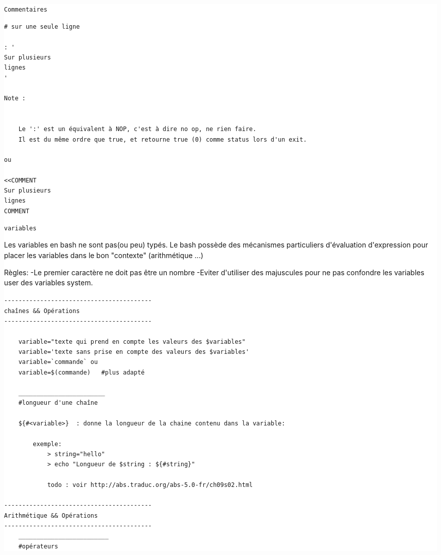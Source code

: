 ~~~~~~~~~~~~~~~~~~~~~~~~~~~~~~~~~~~~~~~~~~~~~~
Commentaires
~~~~~~~~~~~~~~~~~~~~~~~~~~~~~~~~~~~~~~~~~~~~~~

    # sur une seule ligne

    : '
    Sur plusieurs
    lignes
    '

    Note :


        Le ':' est un équivalent à NOP, c'est à dire no op, ne rien faire.
        Il est du même ordre que true, et retourne true (0) comme status lors d'un exit.

    ou

    <<COMMENT
    Sur plusieurs
    lignes
    COMMENT

~~~~~~~~~~~~~~~~~~~~~~~~~~~~~~~~~~~~~~~~~~~~~~
variables
~~~~~~~~~~~~~~~~~~~~~~~~~~~~~~~~~~~~~~~~~~~~~~

Les variables en bash ne sont pas(ou peu) typés.
Le bash possède des mécanismes particuliers d'évaluation d'expression pour placer les variables dans le bon "contexte" (arithmétique ...)

Règles:
	-Le premier caractère ne doit pas être un nombre
	-Eviter d'utiliser des majuscules pour ne pas confondre les variables user des variables system.

	-----------------------------------------
	chaînes && Opérations
	-----------------------------------------

		variable="texte qui prend en compte les valeurs des $variables"
		variable='texte sans prise en compte des valeurs des $variables'
		variable=`commande` ou
		variable=$(commande)   #plus adapté

		________________________
		#longueur d'une chaîne

		${#<variable>}  : donne la longueur de la chaine contenu dans la variable:

			exemple:
				> string="hello"
				> echo "Longueur de $string : ${#string}"

                todo : voir http://abs.traduc.org/abs-5.0-fr/ch09s02.html

	-----------------------------------------
	Arithmétique && Opérations
	-----------------------------------------
		_________________________
		#opérateurs
